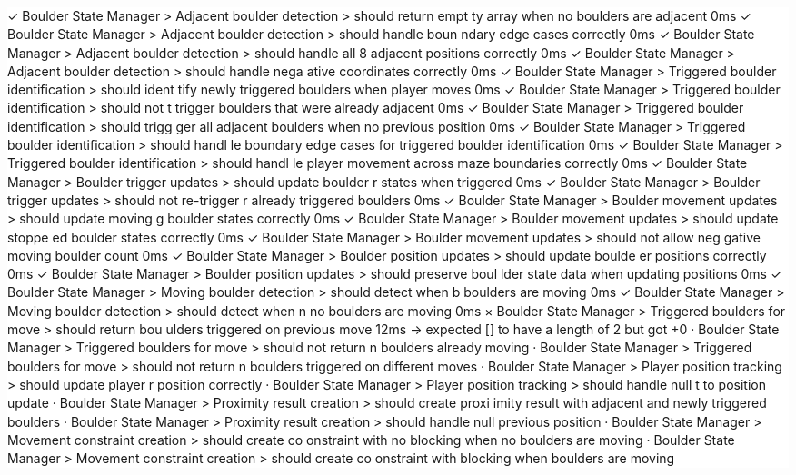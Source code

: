    ✓ Boulder State Manager > Adjacent boulder detection > should return empt
ty array when no boulders are adjacent 0ms
   ✓ Boulder State Manager > Adjacent boulder detection > should handle boun
ndary edge cases correctly 0ms
   ✓ Boulder State Manager > Adjacent boulder detection > should handle all 
 8 adjacent positions correctly 0ms
   ✓ Boulder State Manager > Adjacent boulder detection > should handle nega
ative coordinates correctly 0ms
   ✓ Boulder State Manager > Triggered boulder identification > should ident
tify newly triggered boulders when player moves 0ms
   ✓ Boulder State Manager > Triggered boulder identification > should not t
trigger boulders that were already adjacent 0ms
   ✓ Boulder State Manager > Triggered boulder identification > should trigg
ger all adjacent boulders when no previous position 0ms
   ✓ Boulder State Manager > Triggered boulder identification > should handl
le boundary edge cases for triggered boulder identification 0ms
   ✓ Boulder State Manager > Triggered boulder identification > should handl
le player movement across maze boundaries correctly 0ms
   ✓ Boulder State Manager > Boulder trigger updates > should update boulder
r states when triggered 0ms
   ✓ Boulder State Manager > Boulder trigger updates > should not re-trigger
r already triggered boulders 0ms
   ✓ Boulder State Manager > Boulder movement updates > should update moving
g boulder states correctly 0ms
   ✓ Boulder State Manager > Boulder movement updates > should update stoppe
ed boulder states correctly 0ms
   ✓ Boulder State Manager > Boulder movement updates > should not allow neg
gative moving boulder count 0ms
   ✓ Boulder State Manager > Boulder position updates > should update boulde
er positions correctly 0ms
   ✓ Boulder State Manager > Boulder position updates > should preserve boul
lder state data when updating positions 0ms
   ✓ Boulder State Manager > Moving boulder detection > should detect when b
boulders are moving 0ms
   ✓ Boulder State Manager > Moving boulder detection > should detect when n
no boulders are moving 0ms
   × Boulder State Manager > Triggered boulders for move > should return bou
ulders triggered on previous move 12ms
     → expected [] to have a length of 2 but got +0
   · Boulder State Manager > Triggered boulders for move > should not return
n boulders already moving
   · Boulder State Manager > Triggered boulders for move > should not return
n boulders triggered on different moves
   · Boulder State Manager > Player position tracking > should update player
r position correctly
   · Boulder State Manager > Player position tracking > should handle null t
to position update
   · Boulder State Manager > Proximity result creation > should create proxi
imity result with adjacent and newly triggered boulders
   · Boulder State Manager > Proximity result creation > should handle null 
 previous position
   · Boulder State Manager > Movement constraint creation > should create co
onstraint with no blocking when no boulders are moving
   · Boulder State Manager > Movement constraint creation > should create co
onstraint with blocking when boulders are moving
